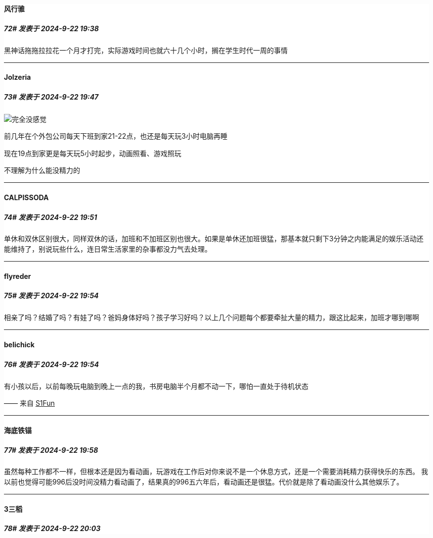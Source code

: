####  风行骓  
##### 72#       发表于 2024-9-22 19:38

黑神话拖拖拉拉花一个月才打完，实际游戏时间也就六十几个小时，搁在学生时代一周的事情


*****

####  Jolzeria  
##### 73#       发表于 2024-9-22 19:47

<img src="https://static.saraba1st.com/image/smiley/face/119.gif" referrerpolicy="no-referrer">完全没感觉

前几年在个外包公司每天下班到家21-22点，也还是每天玩3小时电脑再睡

现在19点到家更是每天玩5小时起步，动画照看、游戏照玩

不理解为什么能没精力的


*****

####  CALPISSODA  
##### 74#       发表于 2024-9-22 19:51

单休和双休区别很大，同样双休的话，加班和不加班区别也很大。如果是单休还加班很猛，那基本就只剩下3分钟之内能满足的娱乐活动还能维持了，别说玩些什么，连日常生活家里的杂事都没力气去处理。

*****

####  flyreder  
##### 75#       发表于 2024-9-22 19:54

相亲了吗？结婚了吗？有娃了吗？爸妈身体好吗？孩子学习好吗？以上几个问题每个都要牵扯大量的精力，跟这比起来，加班才哪到哪啊

*****

####  belichick  
##### 76#       发表于 2024-9-22 19:54

有小孩以后，以前每晚玩电脑到晚上一点的我，书房电脑半个月都不动一下，哪怕一直处于待机状态

—— 来自 [S1Fun](https://s1fun.koalcat.com)


*****

####  海底铁锚  
##### 77#       发表于 2024-9-22 19:58

虽然每种工作都不一样，但根本还是因为看动画，玩游戏在工作后对你来说不是一个休息方式，还是一个需要消耗精力获得快乐的东西。
我以前也觉得可能996后没时间没精力看动画了，结果真的996五六年后，看动画还是很猛。代价就是除了看动画没什么其他娱乐了。


*****

####  3三稻  
##### 78#       发表于 2024-9-22 20:03
